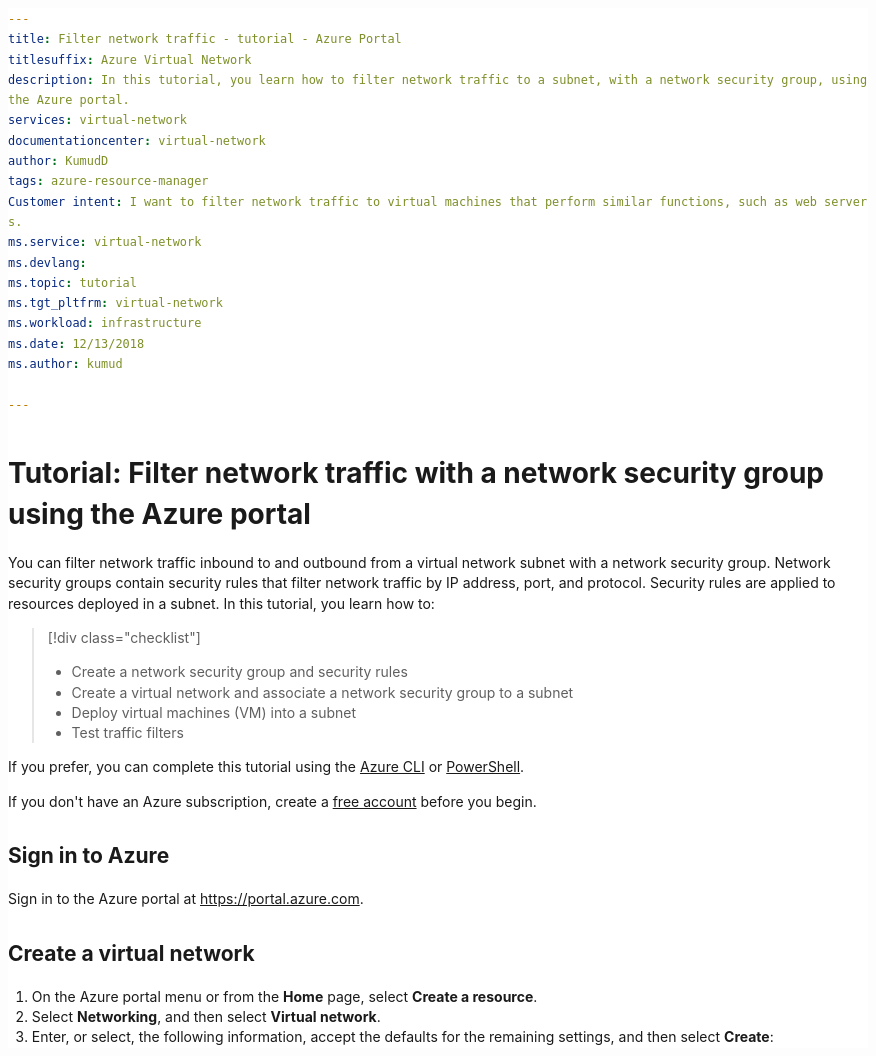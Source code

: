 ```yaml
---
title: Filter network traffic - tutorial - Azure Portal
titlesuffix: Azure Virtual Network
description: In this tutorial, you learn how to filter network traffic to a subnet, with a network security group, using the Azure portal.
services: virtual-network
documentationcenter: virtual-network
author: KumudD
tags: azure-resource-manager
Customer intent: I want to filter network traffic to virtual machines that perform similar functions, such as web servers.
ms.service: virtual-network
ms.devlang: 
ms.topic: tutorial
ms.tgt_pltfrm: virtual-network
ms.workload: infrastructure
ms.date: 12/13/2018
ms.author: kumud

---
```


# Tutorial: Filter network traffic with a network security group using the Azure portal

You can filter network traffic inbound to and outbound from a virtual network subnet with a network security group. Network security groups contain security rules that filter network traffic by IP address, port, and protocol. Security rules are applied to resources deployed in a subnet. In this tutorial, you learn how to:

> [!div class="checklist"]
> * Create a network security group and security rules
> * Create a virtual network and associate a network security group to a subnet
> * Deploy virtual machines (VM) into a subnet
> * Test traffic filters

If you prefer, you can complete this tutorial using the [Azure CLI](tutorial-filter-network-traffic-cli.md) or [PowerShell](tutorial-filter-network-traffic-powershell.md).

If you don't have an Azure subscription, create a [free account](https://azure.microsoft.com/free/?WT.mc_id=A261C142F) before you begin.

## Sign in to Azure

Sign in to the Azure portal at https://portal.azure.com.

## Create a virtual network

1. On the Azure portal menu or from the **Home** page, select **Create a resource**. 
2. Select **Networking**, and then select **Virtual network**.
3. Enter, or select, the following information, accept the defaults for the remaining settings, and then select **Create**:

